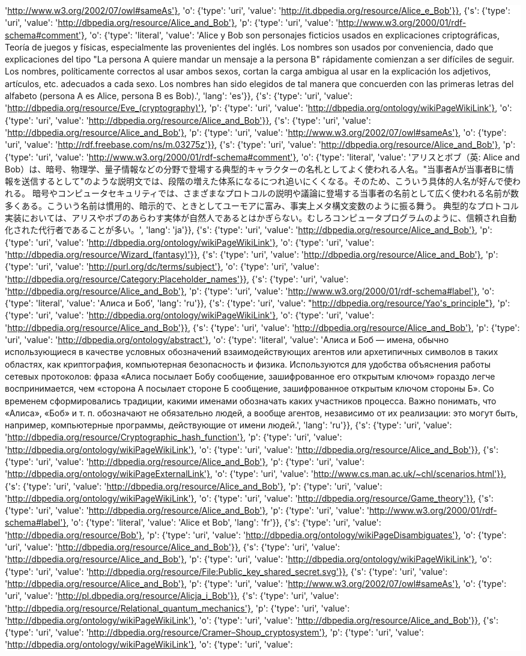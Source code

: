 'http://www.w3.org/2002/07/owl#sameAs'}, 'o': {'type': 'uri', 'value': 'http://it.dbpedia.org/resource/Alice_e_Bob'}}, {'s': {'type': 'uri', 'value': 'http://dbpedia.org/resource/Alice_and_Bob'}, 'p': {'type': 'uri', 'value': 'http://www.w3.org/2000/01/rdf-schema#comment'}, 'o': {'type': 'literal', 'value': 'Alice y Bob son personajes ficticios usados en explicaciones criptográficas, Teoría de juegos y físicas, especialmente las provenientes del inglés. Los nombres son usados por conveniencia, dado que explicaciones del tipo "La persona A quiere mandar un mensaje a la persona B" rápidamente comienzan a ser difíciles de seguir. Los nombres, políticamente correctos al usar ambos sexos, cortan la carga ambigua al usar en la explicación los adjetivos, artículos, etc. adecuados a cada sexo. Los nombres han sido elegidos de tal manera que concuerden con las primeras letras del alfabeto (persona A es Alice, persona B es Bob).', 'lang': 'es'}}, {'s': {'type': 'uri', 'value': 'http://dbpedia.org/resource/Eve_(cryptography)'}, 'p': {'type': 'uri', 'value': 'http://dbpedia.org/ontology/wikiPageWikiLink'}, 'o': {'type': 'uri', 'value': 'http://dbpedia.org/resource/Alice_and_Bob'}}, {'s': {'type': 'uri', 'value': 'http://dbpedia.org/resource/Alice_and_Bob'}, 'p': {'type': 'uri', 'value': 'http://www.w3.org/2002/07/owl#sameAs'}, 'o': {'type': 'uri', 'value': 'http://rdf.freebase.com/ns/m.03275z'}}, {'s': {'type': 'uri', 'value': 'http://dbpedia.org/resource/Alice_and_Bob'}, 'p': {'type': 'uri', 'value': 'http://www.w3.org/2000/01/rdf-schema#comment'}, 'o': {'type': 'literal', 'value': 'アリスとボブ（英: Alice and Bob）は、暗号、物理学、量子情報などの分野で登場する典型的キャラクターの名札としてよく使われる人名。"当事者Aが当事者Bに情報を送信するとして"のような説明文では、段階の増えた体系になるにつれ追いにくくなる。そのため、こういう具体的人名が好んで使われる。 暗号やコンピュータセキュリティでは、さまざまなプロトコルの説明や議論に登場する当事者の名前として広く使われる名前が数多くある。こういう名前は慣用的、暗示的で、ときとしてユーモアに富み、事実上メタ構文変数のように振る舞う。 典型的なプロトコル実装においては、アリスやボブのあらわす実体が自然人であるとはかぎらない。むしろコンピュータプログラムのように、信頼され自動化された代行者であることが多い。', 'lang': 'ja'}}, {'s': {'type': 'uri', 'value': 'http://dbpedia.org/resource/Alice_and_Bob'}, 'p': {'type': 'uri', 'value': 'http://dbpedia.org/ontology/wikiPageWikiLink'}, 'o': {'type': 'uri', 'value': 'http://dbpedia.org/resource/Wizard_(fantasy)'}}, {'s': {'type': 'uri', 'value': 'http://dbpedia.org/resource/Alice_and_Bob'}, 'p': {'type': 'uri', 'value': 'http://purl.org/dc/terms/subject'}, 'o': {'type': 'uri', 'value': 'http://dbpedia.org/resource/Category:Placeholder_names'}}, {'s': {'type': 'uri', 'value': 'http://dbpedia.org/resource/Alice_and_Bob'}, 'p': {'type': 'uri', 'value': 'http://www.w3.org/2000/01/rdf-schema#label'}, 'o': {'type': 'literal', 'value': 'Алиса и Боб', 'lang': 'ru'}}, {'s': {'type': 'uri', 'value': "http://dbpedia.org/resource/Yao's_principle"}, 'p': {'type': 'uri', 'value': 'http://dbpedia.org/ontology/wikiPageWikiLink'}, 'o': {'type': 'uri', 'value': 'http://dbpedia.org/resource/Alice_and_Bob'}}, {'s': {'type': 'uri', 'value': 'http://dbpedia.org/resource/Alice_and_Bob'}, 'p': {'type': 'uri', 'value': 'http://dbpedia.org/ontology/abstract'}, 'o': {'type': 'literal', 'value': 'Алиса и Боб — имена, обычно использующиеся в качестве условных обозначений взаимодействующих агентов или архетипичных символов в таких областях, как криптография, компьютерная безопасность и физика. Используются для удобства объяснения работы сетевых протоколов: фраза «Алиса посылает Бобу сообщение, зашифрованное его открытым ключом» гораздо легче воспринимается, чем «сторона А посылает стороне Б сообщение, зашифрованное открытым ключом стороны Б». Со временем сформировались традиции, какими именами обозначать каких участников процесса. Важно понимать, что «Алиса», «Боб» и т. п. обозначают не обязательно людей, а вообще агентов, независимо от их реализации: это могут быть, например, компьютерные программы, действующие от имени людей.', 'lang': 'ru'}}, {'s': {'type': 'uri', 'value': 'http://dbpedia.org/resource/Cryptographic_hash_function'}, 'p': {'type': 'uri', 'value': 'http://dbpedia.org/ontology/wikiPageWikiLink'}, 'o': {'type': 'uri', 'value': 'http://dbpedia.org/resource/Alice_and_Bob'}}, {'s': {'type': 'uri', 'value': 'http://dbpedia.org/resource/Alice_and_Bob'}, 'p': {'type': 'uri', 'value': 'http://dbpedia.org/ontology/wikiPageExternalLink'}, 'o': {'type': 'uri', 'value': 'http://www.cs.man.ac.uk/~chl/scenarios.html'}}, {'s': {'type': 'uri', 'value': 'http://dbpedia.org/resource/Alice_and_Bob'}, 'p': {'type': 'uri', 'value': 'http://dbpedia.org/ontology/wikiPageWikiLink'}, 'o': {'type': 'uri', 'value': 'http://dbpedia.org/resource/Game_theory'}}, {'s': {'type': 'uri', 'value': 'http://dbpedia.org/resource/Alice_and_Bob'}, 'p': {'type': 'uri', 'value': 'http://www.w3.org/2000/01/rdf-schema#label'}, 'o': {'type': 'literal', 'value': 'Alice et Bob', 'lang': 'fr'}}, {'s': {'type': 'uri', 'value': 'http://dbpedia.org/resource/Bob'}, 'p': {'type': 'uri', 'value': 'http://dbpedia.org/ontology/wikiPageDisambiguates'}, 'o': {'type': 'uri', 'value': 'http://dbpedia.org/resource/Alice_and_Bob'}}, {'s': {'type': 'uri', 'value': 'http://dbpedia.org/resource/Alice_and_Bob'}, 'p': {'type': 'uri', 'value': 'http://dbpedia.org/ontology/wikiPageWikiLink'}, 'o': {'type': 'uri', 'value': 'http://dbpedia.org/resource/File:Public_key_shared_secret.svg'}}, {'s': {'type': 'uri', 'value': 'http://dbpedia.org/resource/Alice_and_Bob'}, 'p': {'type': 'uri', 'value': 'http://www.w3.org/2002/07/owl#sameAs'}, 'o': {'type': 'uri', 'value': 'http://pl.dbpedia.org/resource/Alicja_i_Bob'}}, {'s': {'type': 'uri', 'value': 'http://dbpedia.org/resource/Relational_quantum_mechanics'}, 'p': {'type': 'uri', 'value': 'http://dbpedia.org/ontology/wikiPageWikiLink'}, 'o': {'type': 'uri', 'value': 'http://dbpedia.org/resource/Alice_and_Bob'}}, {'s': {'type': 'uri', 'value': 'http://dbpedia.org/resource/Cramer–Shoup_cryptosystem'}, 'p': {'type': 'uri', 'value': 'http://dbpedia.org/ontology/wikiPageWikiLink'}, 'o': {'type': 'uri', 'value':